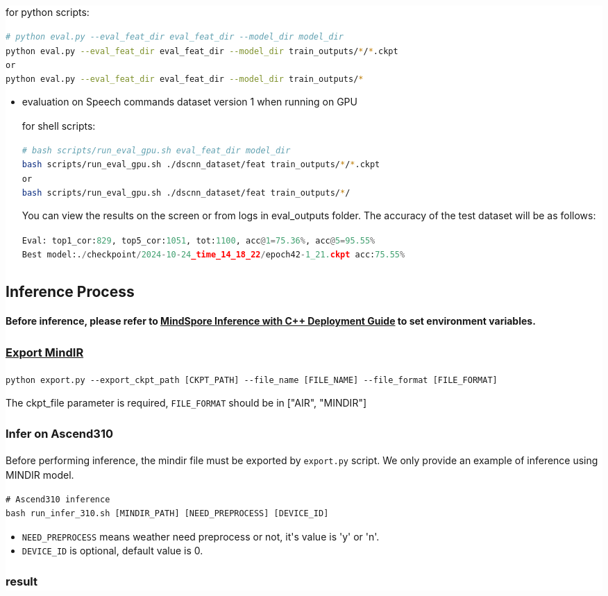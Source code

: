   for python scripts:

  ```bash
  # python eval.py --eval_feat_dir eval_feat_dir --model_dir model_dir
  python eval.py --eval_feat_dir eval_feat_dir --model_dir train_outputs/*/*.ckpt
  or
  python eval.py --eval_feat_dir eval_feat_dir --model_dir train_outputs/*
  ```

- evaluation on Speech commands dataset version 1 when running on GPU

  for shell scripts:

  ```bash
  # bash scripts/run_eval_gpu.sh eval_feat_dir model_dir
  bash scripts/run_eval_gpu.sh ./dscnn_dataset/feat train_outputs/*/*.ckpt
  or
  bash scripts/run_eval_gpu.sh ./dscnn_dataset/feat train_outputs/*/
  ```

  You can view the results on the screen or from logs in eval_outputs folder. The accuracy of the test dataset will be as follows:

  ```python
  Eval: top1_cor:829, top5_cor:1051, tot:1100, acc@1=75.36%, acc@5=95.55%
  Best model:./checkpoint/2024-10-24_time_14_18_22/epoch42-1_21.ckpt acc:75.55%

  ```

## Inference Process

**Before inference, please refer to [MindSpore Inference with C++ Deployment Guide](https://gitee.com/mindspore/models/blob/master/utils/cpp_infer/README.md) to set environment variables.**

### [Export MindIR](#contents)

```shell
python export.py --export_ckpt_path [CKPT_PATH] --file_name [FILE_NAME] --file_format [FILE_FORMAT]
```

The ckpt_file parameter is required,
`FILE_FORMAT` should be in ["AIR", "MINDIR"]

### Infer on Ascend310

Before performing inference, the mindir file must be exported by `export.py` script. We only provide an example of inference using MINDIR model.

```shell
# Ascend310 inference
bash run_infer_310.sh [MINDIR_PATH] [NEED_PREPROCESS] [DEVICE_ID]
```

- `NEED_PREPROCESS` means weather need preprocess or not, it's value is 'y' or 'n'.
- `DEVICE_ID` is optional, default value is 0.

### result

